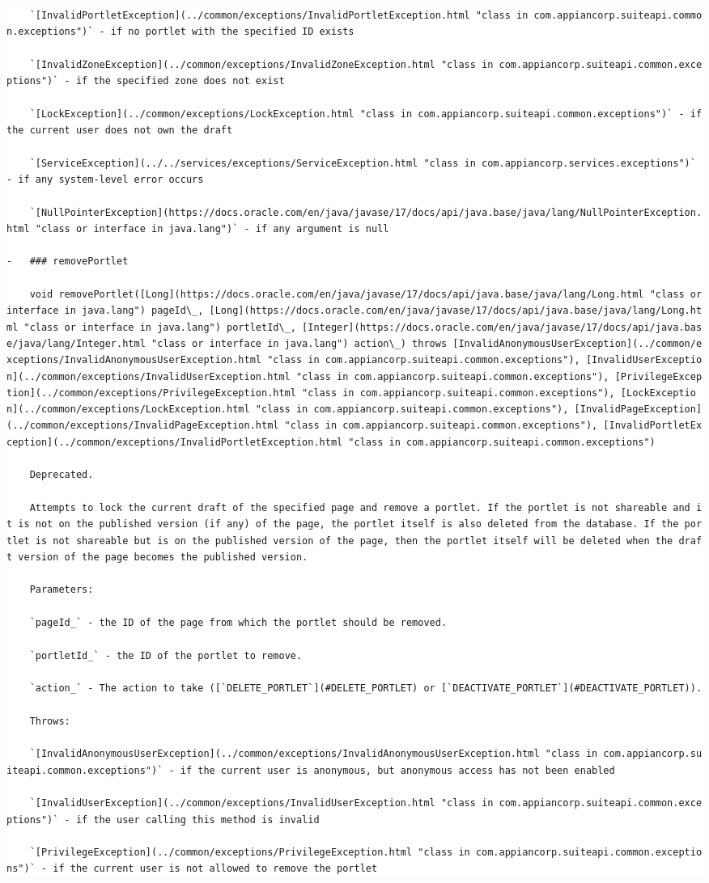         `[InvalidPortletException](../common/exceptions/InvalidPortletException.html "class in com.appiancorp.suiteapi.common.exceptions")` - if no portlet with the specified ID exists

        `[InvalidZoneException](../common/exceptions/InvalidZoneException.html "class in com.appiancorp.suiteapi.common.exceptions")` - if the specified zone does not exist

        `[LockException](../common/exceptions/LockException.html "class in com.appiancorp.suiteapi.common.exceptions")` - if the current user does not own the draft

        `[ServiceException](../../services/exceptions/ServiceException.html "class in com.appiancorp.services.exceptions")` - if any system-level error occurs

        `[NullPointerException](https://docs.oracle.com/en/java/javase/17/docs/api/java.base/java/lang/NullPointerException.html "class or interface in java.lang")` - if any argument is null

    -   ### removePortlet

        void removePortlet([Long](https://docs.oracle.com/en/java/javase/17/docs/api/java.base/java/lang/Long.html "class or interface in java.lang") pageId\_, [Long](https://docs.oracle.com/en/java/javase/17/docs/api/java.base/java/lang/Long.html "class or interface in java.lang") portletId\_, [Integer](https://docs.oracle.com/en/java/javase/17/docs/api/java.base/java/lang/Integer.html "class or interface in java.lang") action\_) throws [InvalidAnonymousUserException](../common/exceptions/InvalidAnonymousUserException.html "class in com.appiancorp.suiteapi.common.exceptions"), [InvalidUserException](../common/exceptions/InvalidUserException.html "class in com.appiancorp.suiteapi.common.exceptions"), [PrivilegeException](../common/exceptions/PrivilegeException.html "class in com.appiancorp.suiteapi.common.exceptions"), [LockException](../common/exceptions/LockException.html "class in com.appiancorp.suiteapi.common.exceptions"), [InvalidPageException](../common/exceptions/InvalidPageException.html "class in com.appiancorp.suiteapi.common.exceptions"), [InvalidPortletException](../common/exceptions/InvalidPortletException.html "class in com.appiancorp.suiteapi.common.exceptions")

        Deprecated.

        Attempts to lock the current draft of the specified page and remove a portlet. If the portlet is not shareable and it is not on the published version (if any) of the page, the portlet itself is also deleted from the database. If the portlet is not shareable but is on the published version of the page, then the portlet itself will be deleted when the draft version of the page becomes the published version.

        Parameters:

        `pageId_` - the ID of the page from which the portlet should be removed.

        `portletId_` - the ID of the portlet to remove.

        `action_` - The action to take ([`DELETE_PORTLET`](#DELETE_PORTLET) or [`DEACTIVATE_PORTLET`](#DEACTIVATE_PORTLET)).

        Throws:

        `[InvalidAnonymousUserException](../common/exceptions/InvalidAnonymousUserException.html "class in com.appiancorp.suiteapi.common.exceptions")` - if the current user is anonymous, but anonymous access has not been enabled

        `[InvalidUserException](../common/exceptions/InvalidUserException.html "class in com.appiancorp.suiteapi.common.exceptions")` - if the user calling this method is invalid

        `[PrivilegeException](../common/exceptions/PrivilegeException.html "class in com.appiancorp.suiteapi.common.exceptions")` - if the current user is not allowed to remove the portlet
